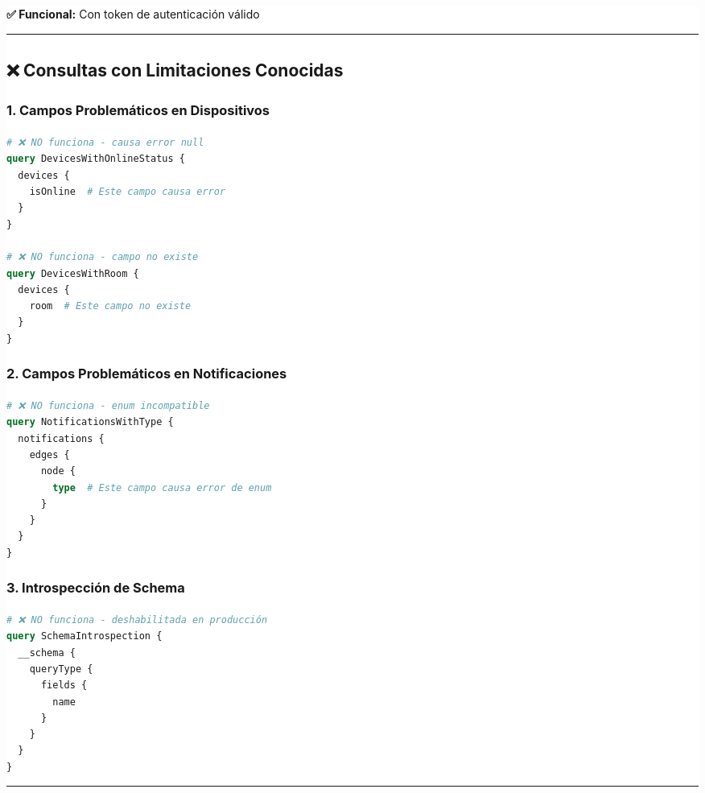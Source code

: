 **✅ Funcional:** Con token de autenticación válido

---

## ❌ Consultas con Limitaciones Conocidas

### 1. Campos Problemáticos en Dispositivos
```graphql
# ❌ NO funciona - causa error null
query DevicesWithOnlineStatus {
  devices {
    isOnline  # Este campo causa error
  }
}

# ❌ NO funciona - campo no existe  
query DevicesWithRoom {
  devices {
    room  # Este campo no existe
  }
}
```

### 2. Campos Problemáticos en Notificaciones
```graphql
# ❌ NO funciona - enum incompatible
query NotificationsWithType {
  notifications {
    edges {
      node {
        type  # Este campo causa error de enum
      }
    }
  }
}
```

### 3. Introspección de Schema
```graphql
# ❌ NO funciona - deshabilitada en producción
query SchemaIntrospection {
  __schema {
    queryType {
      fields {
        name
      }
    }
  }
}
```

---
